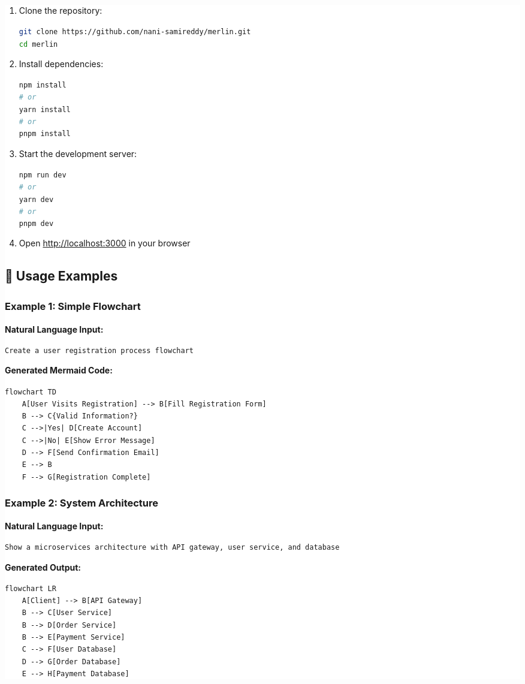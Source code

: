 1. Clone the repository:
   ```bash
   git clone https://github.com/nani-samireddy/merlin.git
   cd merlin
   ```

2. Install dependencies:
   ```bash
   npm install
   # or
   yarn install
   # or
   pnpm install
   ```

3. Start the development server:
   ```bash
   npm run dev
   # or
   yarn dev
   # or
   pnpm dev
   ```

4. Open [http://localhost:3000](http://localhost:3000) in your browser

## 📖 Usage Examples

### Example 1: Simple Flowchart

**Natural Language Input:**
```
Create a user registration process flowchart
```

**Generated Mermaid Code:**
```mermaid
flowchart TD
    A[User Visits Registration] --> B[Fill Registration Form]
    B --> C{Valid Information?}
    C -->|Yes| D[Create Account]
    C -->|No| E[Show Error Message]
    D --> F[Send Confirmation Email]
    E --> B
    F --> G[Registration Complete]
```

### Example 2: System Architecture

**Natural Language Input:**
```
Show a microservices architecture with API gateway, user service, and database
```

**Generated Output:**
```mermaid
flowchart LR
    A[Client] --> B[API Gateway]
    B --> C[User Service]
    B --> D[Order Service]
    B --> E[Payment Service]
    C --> F[User Database]
    D --> G[Order Database]
    E --> H[Payment Database]
```
